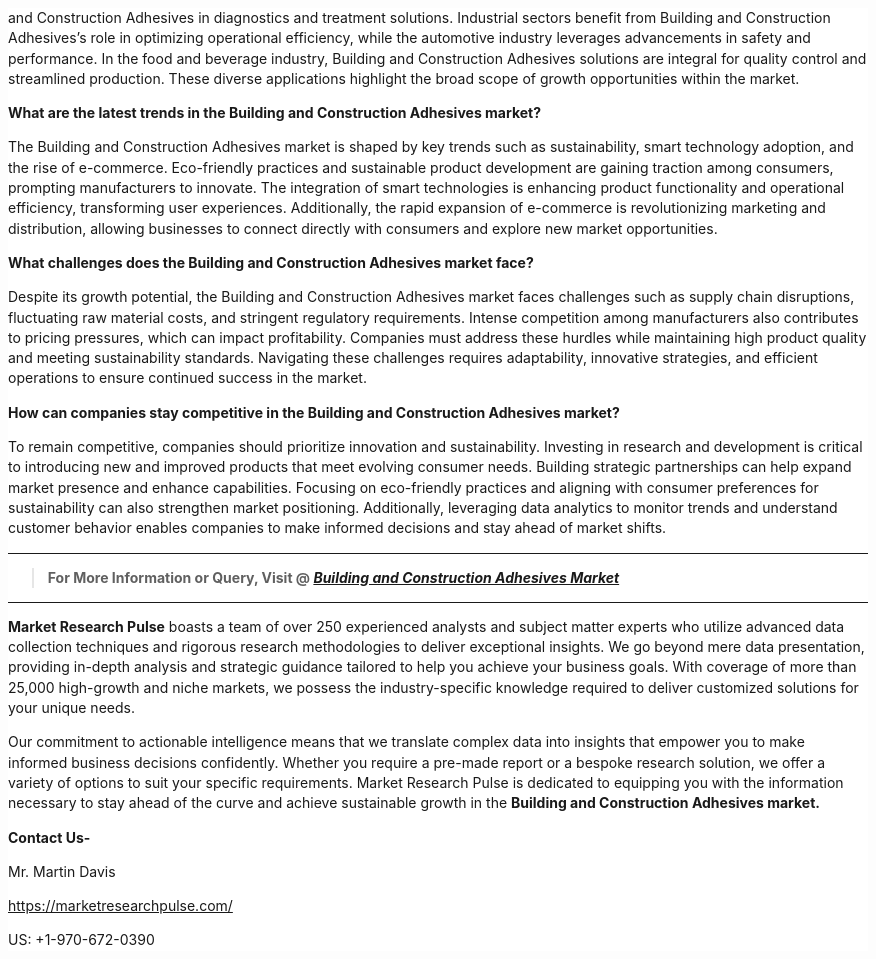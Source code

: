and Construction Adhesives in diagnostics and treatment solutions. Industrial sectors benefit from Building and Construction Adhesives&rsquo;s role in optimizing operational efficiency, while the automotive industry leverages advancements in safety and performance. In the food and beverage industry, Building and Construction Adhesives solutions are integral for quality control and streamlined production. These diverse applications highlight the broad scope of growth opportunities within the market.</p><p><strong>What are the latest trends in the Building and Construction Adhesives market?</strong></p><p>The Building and Construction Adhesives market is shaped by key trends such as sustainability, smart technology adoption, and the rise of e-commerce. Eco-friendly practices and sustainable product development are gaining traction among consumers, prompting manufacturers to innovate. The integration of smart technologies is enhancing product functionality and operational efficiency, transforming user experiences. Additionally, the rapid expansion of e-commerce is revolutionizing marketing and distribution, allowing businesses to connect directly with consumers and explore new market opportunities.</p><p><strong>What challenges does the Building and Construction Adhesives market face?</strong></p><p>Despite its growth potential, the Building and Construction Adhesives market faces challenges such as supply chain disruptions, fluctuating raw material costs, and stringent regulatory requirements. Intense competition among manufacturers also contributes to pricing pressures, which can impact profitability. Companies must address these hurdles while maintaining high product quality and meeting sustainability standards. Navigating these challenges requires adaptability, innovative strategies, and efficient operations to ensure continued success in the market.</p><p><strong>How can companies stay competitive in the Building and Construction Adhesives market?</strong></p><p>To remain competitive, companies should prioritize innovation and sustainability. Investing in research and development is critical to introducing new and improved products that meet evolving consumer needs. Building strategic partnerships can help expand market presence and enhance capabilities. Focusing on eco-friendly practices and aligning with consumer preferences for sustainability can also strengthen market positioning. Additionally, leveraging data analytics to monitor trends and understand customer behavior enables companies to make informed decisions and stay ahead of market shifts.</p><hr /><blockquote><p><strong>For More Information or Query, Visit @&nbsp;<em><a href="https://marketresearchpulse.com/report/96599/building-and-construction-adhesives-market?utm_source=Linkedin&utm_medium=0112">Building and Construction Adhesives Market</a></em></strong></p></blockquote><hr /><p><strong>Market Research Pulse</strong> boasts a team of over 250 experienced analysts and subject matter experts who utilize advanced data collection techniques and rigorous research methodologies to deliver exceptional insights. We go beyond mere data presentation, providing in-depth analysis and strategic guidance tailored to help you achieve your business goals. With coverage of more than 25,000 high-growth and niche markets, we possess the industry-specific knowledge required to deliver customized solutions for your unique needs.</p><p>Our commitment to actionable intelligence means that we translate complex data into insights that empower you to make informed business decisions confidently. Whether you require a pre-made report or a bespoke research solution, we offer a variety of options to suit your specific requirements. Market Research Pulse is dedicated to equipping you with the information necessary to stay ahead of the curve and achieve sustainable growth in the <strong>Building and Construction Adhesives market.</strong></p><p><strong>Contact Us-</strong></p><p>Mr. Martin Davis</p><p>https://marketresearchpulse.com/</p><p>US: +1-970-672-0390</p>
